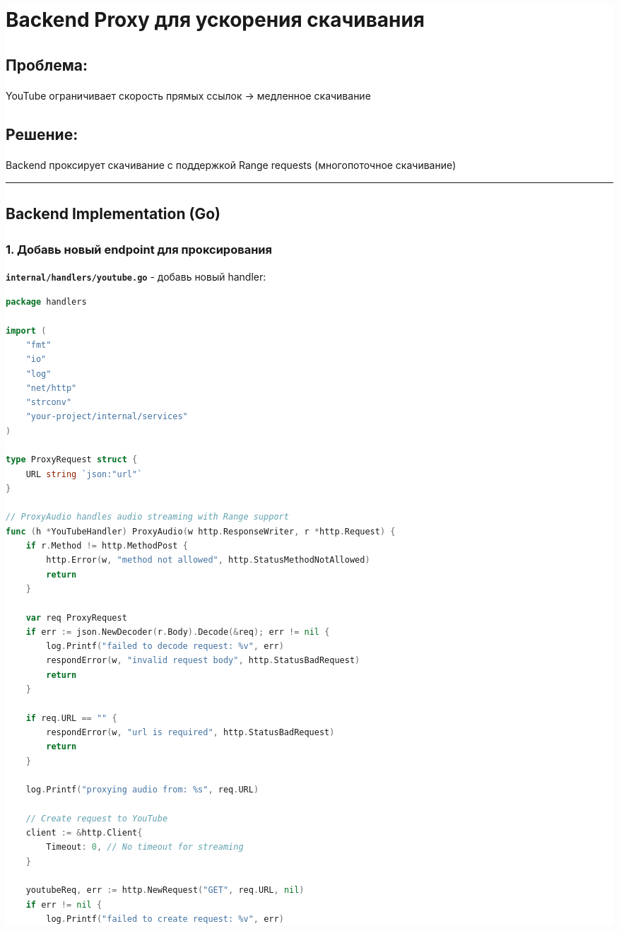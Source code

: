 # Backend Proxy для ускорения скачивания

## Проблема:
YouTube ограничивает скорость прямых ссылок → медленное скачивание

## Решение:
Backend проксирует скачивание с поддержкой Range requests (многопоточное скачивание)

---

## Backend Implementation (Go)

### 1. Добавь новый endpoint для проксирования

**`internal/handlers/youtube.go`** - добавь новый handler:

```go
package handlers

import (
	"fmt"
	"io"
	"log"
	"net/http"
	"strconv"
	"your-project/internal/services"
)

type ProxyRequest struct {
	URL string `json:"url"`
}

// ProxyAudio handles audio streaming with Range support
func (h *YouTubeHandler) ProxyAudio(w http.ResponseWriter, r *http.Request) {
	if r.Method != http.MethodPost {
		http.Error(w, "method not allowed", http.StatusMethodNotAllowed)
		return
	}

	var req ProxyRequest
	if err := json.NewDecoder(r.Body).Decode(&req); err != nil {
		log.Printf("failed to decode request: %v", err)
		respondError(w, "invalid request body", http.StatusBadRequest)
		return
	}

	if req.URL == "" {
		respondError(w, "url is required", http.StatusBadRequest)
		return
	}

	log.Printf("proxying audio from: %s", req.URL)

	// Create request to YouTube
	client := &http.Client{
		Timeout: 0, // No timeout for streaming
	}

	youtubeReq, err := http.NewRequest("GET", req.URL, nil)
	if err != nil {
		log.Printf("failed to create request: %v", err)
```